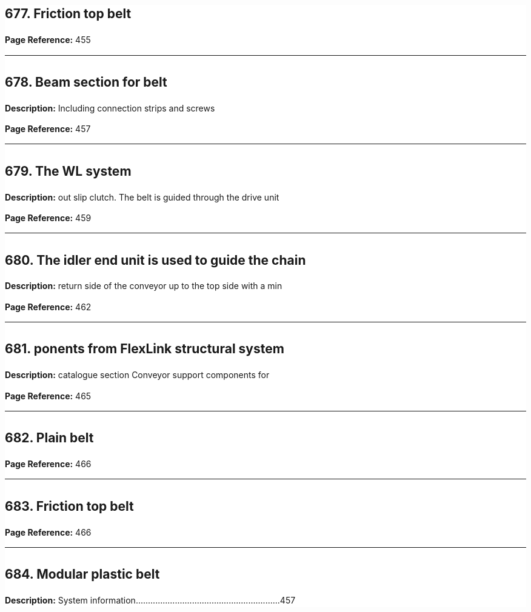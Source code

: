 ## 677. Friction top belt

**Page Reference:** 455

---

## 678. Beam section for belt

**Description:** Including connection strips and screws

**Page Reference:** 457

---

## 679. The WL system

**Description:** out slip clutch. The belt is guided through the drive unit

**Page Reference:** 459

---

## 680. The idler end unit is used to guide the chain

**Description:** return side of the conveyor up to the top side with a min­

**Page Reference:** 462

---

## 681. ponents from FlexLink structural system

**Description:** catalogue section Conveyor support components for

**Page Reference:** 465

---

## 682. Plain belt

**Page Reference:** 466

---

## 683. Friction top belt

**Page Reference:** 466

---

## 684. Modular plastic belt

**Description:** System information...........................................................457
